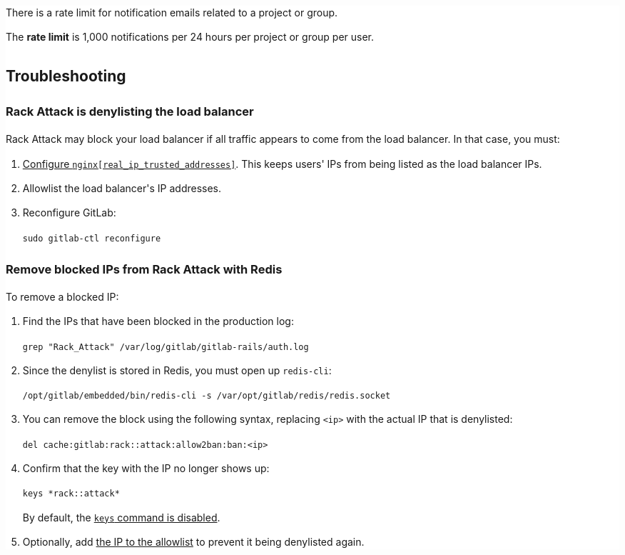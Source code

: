 There is a rate limit for notification emails related to a project or group.

The **rate limit** is 1,000 notifications per 24 hours per project or group per user.

## Troubleshooting

### Rack Attack is denylisting the load balancer

Rack Attack may block your load balancer if all traffic appears to come from
the load balancer. In that case, you must:

1. [Configure `nginx[real_ip_trusted_addresses]`](https://docs.gitlab.com/omnibus/settings/nginx.html#configuring-gitlab-trusted_proxies-and-the-nginx-real_ip-module).
   This keeps users' IPs from being listed as the load balancer IPs.
1. Allowlist the load balancer's IP addresses.
1. Reconfigure GitLab:

   ```shell
   sudo gitlab-ctl reconfigure
   ```

### Remove blocked IPs from Rack Attack with Redis

To remove a blocked IP:

1. Find the IPs that have been blocked in the production log:

   ```shell
   grep "Rack_Attack" /var/log/gitlab/gitlab-rails/auth.log
   ```

1. Since the denylist is stored in Redis, you must open up `redis-cli`:

   ```shell
   /opt/gitlab/embedded/bin/redis-cli -s /var/opt/gitlab/redis/redis.socket
   ```

1. You can remove the block using the following syntax, replacing `<ip>` with
   the actual IP that is denylisted:

   ```plaintext
   del cache:gitlab:rack::attack:allow2ban:ban:<ip>
   ```

1. Confirm that the key with the IP no longer shows up:

   ```plaintext
   keys *rack::attack*
   ```

   By default, the [`keys` command is disabled](https://docs.gitlab.com/omnibus/settings/redis.html#renamed-commands).

1. Optionally, add [the IP to the allowlist](https://docs.gitlab.com/omnibus/settings/configuration.html#configuring-rack-attack)
   to prevent it being denylisted again.
